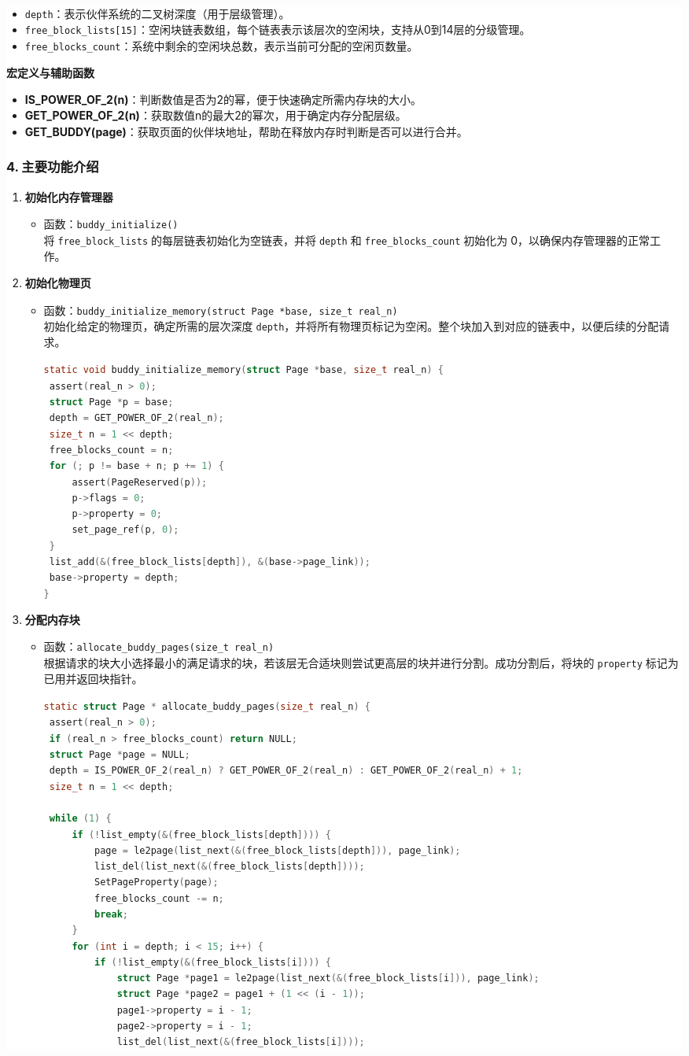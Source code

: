 - `depth`：表示伙伴系统的二叉树深度（用于层级管理）。
- `free_block_lists[15]`：空闲块链表数组，每个链表表示该层次的空闲块，支持从0到14层的分级管理。
- `free_blocks_count`：系统中剩余的空闲块总数，表示当前可分配的空闲页数量。

**宏定义与辅助函数**

- **IS_POWER_OF_2(n)**：判断数值是否为2的幂，便于快速确定所需内存块的大小。
- **GET_POWER_OF_2(n)**：获取数值n的最大2的幂次，用于确定内存分配层级。
- **GET_BUDDY(page)**：获取页面的伙伴块地址，帮助在释放内存时判断是否可以进行合并。

### 4. 主要功能介绍

1. **初始化内存管理器**
   
   - 函数：`buddy_initialize()`  
     将 `free_block_lists` 的每层链表初始化为空链表，并将 `depth` 和 `free_blocks_count` 初始化为 0，以确保内存管理器的正常工作。

2. **初始化物理页**
   
   - 函数：`buddy_initialize_memory(struct Page *base, size_t real_n)`  
     初始化给定的物理页，确定所需的层次深度 `depth`，并将所有物理页标记为空闲。整个块加入到对应的链表中，以便后续的分配请求。
     
     ```c
     static void buddy_initialize_memory(struct Page *base, size_t real_n) {
      assert(real_n > 0);
      struct Page *p = base;
      depth = GET_POWER_OF_2(real_n);
      size_t n = 1 << depth;
      free_blocks_count = n;
      for (; p != base + n; p += 1) {
          assert(PageReserved(p));
          p->flags = 0;
          p->property = 0;
          set_page_ref(p, 0);
      }
      list_add(&(free_block_lists[depth]), &(base->page_link));
      base->property = depth;
     }
     ```

3. **分配内存块**
   
   - 函数：`allocate_buddy_pages(size_t real_n)`  
     根据请求的块大小选择最小的满足请求的块，若该层无合适块则尝试更高层的块并进行分割。成功分割后，将块的 `property` 标记为已用并返回块指针。
     
     ```c
     static struct Page * allocate_buddy_pages(size_t real_n) {
      assert(real_n > 0);
      if (real_n > free_blocks_count) return NULL;
      struct Page *page = NULL;
      depth = IS_POWER_OF_2(real_n) ? GET_POWER_OF_2(real_n) : GET_POWER_OF_2(real_n) + 1;
      size_t n = 1 << depth;
     
      while (1) {
          if (!list_empty(&(free_block_lists[depth]))) {
              page = le2page(list_next(&(free_block_lists[depth])), page_link);
              list_del(list_next(&(free_block_lists[depth])));
              SetPageProperty(page);
              free_blocks_count -= n;
              break;
          }
          for (int i = depth; i < 15; i++) {
              if (!list_empty(&(free_block_lists[i]))) {
                  struct Page *page1 = le2page(list_next(&(free_block_lists[i])), page_link);
                  struct Page *page2 = page1 + (1 << (i - 1));
                  page1->property = i - 1;
                  page2->property = i - 1;
                  list_del(list_next(&(free_block_lists[i])));